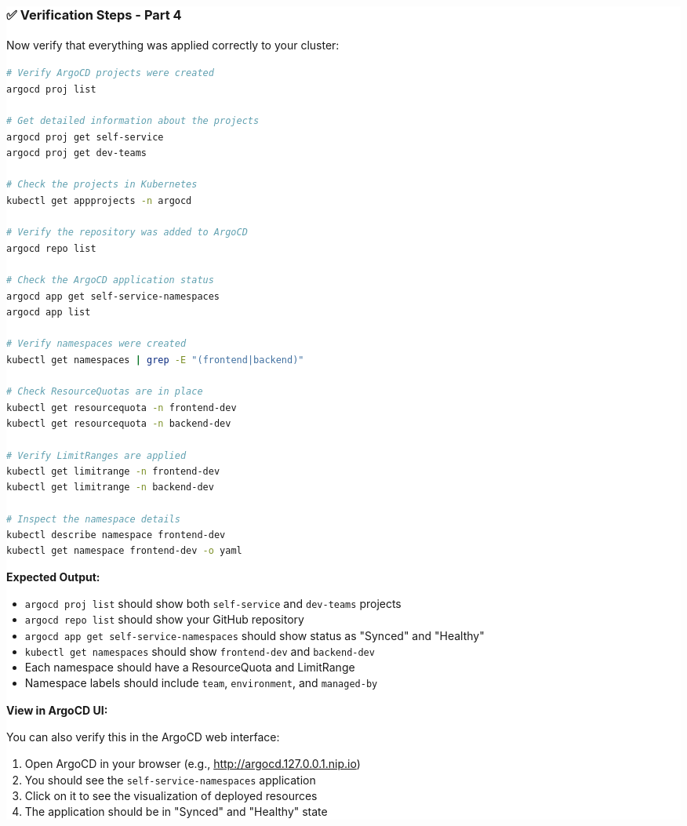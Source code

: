 ### ✅ Verification Steps - Part 4

Now verify that everything was applied correctly to your cluster:

```bash
# Verify ArgoCD projects were created
argocd proj list

# Get detailed information about the projects
argocd proj get self-service
argocd proj get dev-teams

# Check the projects in Kubernetes
kubectl get appprojects -n argocd

# Verify the repository was added to ArgoCD
argocd repo list

# Check the ArgoCD application status
argocd app get self-service-namespaces
argocd app list

# Verify namespaces were created
kubectl get namespaces | grep -E "(frontend|backend)"

# Check ResourceQuotas are in place
kubectl get resourcequota -n frontend-dev
kubectl get resourcequota -n backend-dev

# Verify LimitRanges are applied
kubectl get limitrange -n frontend-dev
kubectl get limitrange -n backend-dev

# Inspect the namespace details
kubectl describe namespace frontend-dev
kubectl get namespace frontend-dev -o yaml
```

**Expected Output:**
- `argocd proj list` should show both `self-service` and `dev-teams` projects
- `argocd repo list` should show your GitHub repository
- `argocd app get self-service-namespaces` should show status as "Synced" and "Healthy"
- `kubectl get namespaces` should show `frontend-dev` and `backend-dev`
- Each namespace should have a ResourceQuota and LimitRange
- Namespace labels should include `team`, `environment`, and `managed-by`

**View in ArgoCD UI:**

You can also verify this in the ArgoCD web interface:
1. Open ArgoCD in your browser (e.g., http://argocd.127.0.0.1.nip.io)
2. You should see the `self-service-namespaces` application
3. Click on it to see the visualization of deployed resources
4. The application should be in "Synced" and "Healthy" state
